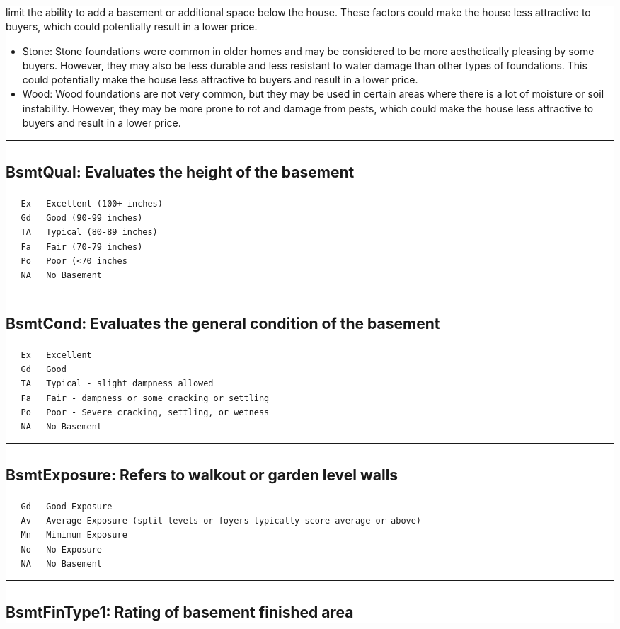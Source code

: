   limit the ability to add a basement or additional space below the house. These factors could make the house less
  attractive to buyers, which could potentially result in a lower price.
- Stone: Stone foundations were common in older homes and may be considered to be more aesthetically pleasing by some
  buyers. However, they may also be less durable and less resistant to water damage than other types of foundations.
  This could potentially make the house less attractive to buyers and result in a lower price.
- Wood: Wood foundations are not very common, but they may be used in certain areas where there is a lot of moisture or
  soil instability. However, they may be more prone to rot and damage from pests, which could make the house less
  attractive to buyers and result in a lower price.

---

## BsmtQual: Evaluates the height of the basement

       Ex	Excellent (100+ inches)	
       Gd	Good (90-99 inches)
       TA	Typical (80-89 inches)
       Fa	Fair (70-79 inches)
       Po	Poor (<70 inches
       NA	No Basement

---

## BsmtCond: Evaluates the general condition of the basement

       Ex	Excellent
       Gd	Good
       TA	Typical - slight dampness allowed
       Fa	Fair - dampness or some cracking or settling
       Po	Poor - Severe cracking, settling, or wetness
       NA	No Basement

---

## BsmtExposure: Refers to walkout or garden level walls

       Gd	Good Exposure
       Av	Average Exposure (split levels or foyers typically score average or above)	
       Mn	Mimimum Exposure
       No	No Exposure
       NA	No Basement

---

## BsmtFinType1: Rating of basement finished area
